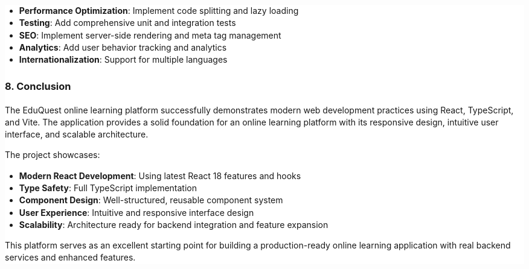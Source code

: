 - **Performance Optimization**: Implement code splitting and lazy loading
- **Testing**: Add comprehensive unit and integration tests
- **SEO**: Implement server-side rendering and meta tag management
- **Analytics**: Add user behavior tracking and analytics
- **Internationalization**: Support for multiple languages

### 8. Conclusion

The EduQuest online learning platform successfully demonstrates modern web development practices using React, TypeScript, and Vite. The application provides a solid foundation for an online learning platform with its responsive design, intuitive user interface, and scalable architecture.

The project showcases:
- **Modern React Development**: Using latest React 18 features and hooks
- **Type Safety**: Full TypeScript implementation
- **Component Design**: Well-structured, reusable component system
- **User Experience**: Intuitive and responsive interface design
- **Scalability**: Architecture ready for backend integration and feature expansion

This platform serves as an excellent starting point for building a production-ready online learning application with real backend services and enhanced features.

